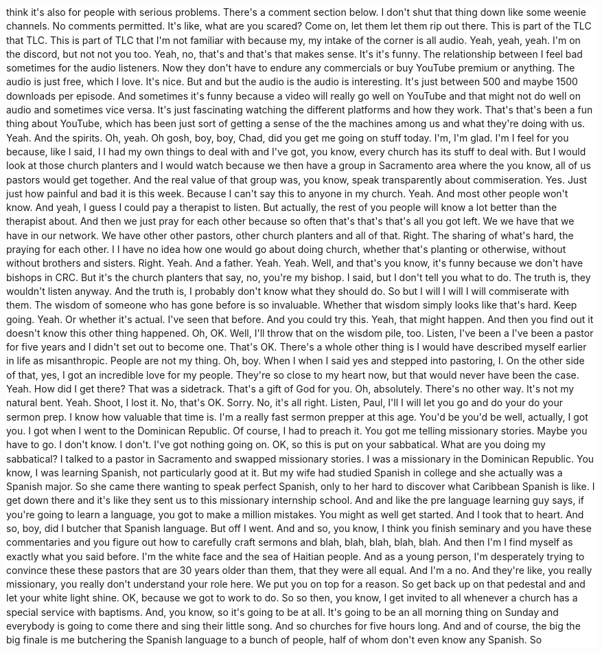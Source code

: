 think it's also for people with serious problems. There's a comment section below. I don't shut that thing down like some weenie channels. No comments permitted. It's like, what are you scared? Come on, let them let them rip out there. This is part of the TLC that TLC. This is part of TLC that I'm not familiar with because my, my intake of the corner is all audio. Yeah, yeah, yeah. I'm on the discord, but not not you too. Yeah, no, that's and that's that makes sense. It's it's funny. The relationship between I feel bad sometimes for the audio listeners. Now they don't have to endure any commercials or buy YouTube premium or anything. The audio is just free, which I love. It's nice. But and but the audio is the audio is interesting. It's just between 500 and maybe 1500 downloads per episode. And sometimes it's funny because a video will really go well on YouTube and that might not do well on audio and sometimes vice versa. It's just fascinating watching the different platforms and how they work. That's that's been a fun thing about YouTube, which has been just sort of getting a sense of the the machines among us and what they're doing with us. Yeah. And the spirits. Oh, yeah. Oh gosh, boy, boy, Chad, did you get me going on stuff today. I'm, I'm glad. I'm I feel for you because, like I said, I I had my own things to deal with and I've got, you know, every church has its stuff to deal with. But I would look at those church planters and I would watch because we then have a group in Sacramento area where the you know, all of us pastors would get together. And the real value of that group was, you know, speak transparently about commiseration. Yes. Just just how painful and bad it is this week. Because I can't say this to anyone in my church. Yeah. And most other people won't know. And yeah, I guess I could pay a therapist to listen. But actually, the rest of you people will know a lot better than the therapist about. And then we just pray for each other because so often that's that's that's all you got left. We we have that we have in our network. We have other other pastors, other church planters and all of that. Right. The sharing of what's hard, the praying for each other. I I have no idea how one would go about doing church, whether that's planting or otherwise, without without brothers and sisters. Right. Yeah. And a father. Yeah. Yeah. Well, and that's you know, it's funny because we don't have bishops in CRC. But it's the church planters that say, no, you're my bishop. I said, but I don't tell you what to do. The truth is, they wouldn't listen anyway. And the truth is, I probably don't know what they should do. So but I will I will I will commiserate with them. The wisdom of someone who has gone before is so invaluable. Whether that wisdom simply looks like that's hard. Keep going. Yeah. Or whether it's actual. I've seen that before. And you could try this. Yeah, that might happen. And then you find out it doesn't know this other thing happened. Oh, OK. Well, I'll throw that on the wisdom pile, too. Listen, I've been a I've been a pastor for five years and I didn't set out to become one. That's OK. There's a whole other thing is I would have described myself earlier in life as misanthropic. People are not my thing. Oh, boy. When I when I said yes and stepped into pastoring, I. On the other side of that, yes, I got an incredible love for my people. They're so close to my heart now, but that would never have been the case. Yeah. How did I get there? That was a sidetrack. That's a gift of God for you. Oh, absolutely. There's no other way. It's not my natural bent. Yeah. Shoot, I lost it. No, that's OK. Sorry. No, it's all right. Listen, Paul, I'll I will let you go and do your do your sermon prep. I know how valuable that time is. I'm a really fast sermon prepper at this age. You'd be you'd be well, actually, I got you. I got when I went to the Dominican Republic. Of course, I had to preach it. You got me telling missionary stories. Maybe you have to go. I don't know. I don't. I've got nothing going on. OK, so this is put on your sabbatical. What are you doing my sabbatical? I talked to a pastor in Sacramento and swapped missionary stories. I was a missionary in the Dominican Republic. You know, I was learning Spanish, not particularly good at it. But my wife had studied Spanish in college and she actually was a Spanish major. So she came there wanting to speak perfect Spanish, only to her hard to discover what Caribbean Spanish is like. I get down there and it's like they sent us to this missionary internship school. And and like the pre language learning guy says, if you're going to learn a language, you got to make a million mistakes. You might as well get started. And I took that to heart. And so, boy, did I butcher that Spanish language. But off I went. And and so, you know, I think you finish seminary and you have these commentaries and you figure out how to carefully craft sermons and blah, blah, blah, blah, blah. And then I'm I find myself as exactly what you said before. I'm the white face and the sea of Haitian people. And as a young person, I'm desperately trying to convince these these pastors that are 30 years older than them, that they were all equal. And I'm a no. And they're like, you really missionary, you really don't understand your role here. We put you on top for a reason. So get back up on that pedestal and and let your white light shine. OK, because we got to work to do. So so then, you know, I get invited to all whenever a church has a special service with baptisms. And, you know, so it's going to be at all. It's going to be an all morning thing on Sunday and everybody is going to come there and sing their little song. And so churches for five hours long. And and of course, the big the big finale is me butchering the Spanish language to a bunch of people, half of whom don't even know any Spanish. So